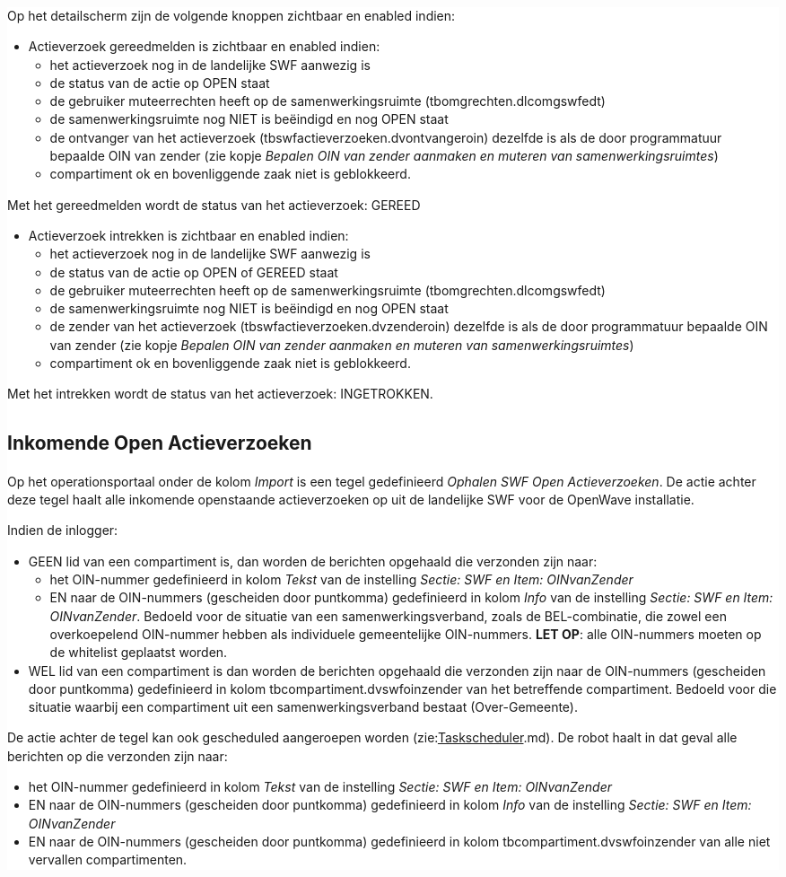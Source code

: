 Op het detailscherm zijn de volgende knoppen zichtbaar en enabled indien:

  - Actieverzoek gereedmelden is zichtbaar en enabled indien:
    - het actieverzoek nog in de landelijke SWF aanwezig is
    - de status van de actie op OPEN staat
    - de gebruiker muteerrechten heeft op de samenwerkingsruimte (tbomgrechten.dlcomgswfedt)
    - de samenwerkingsruimte nog NIET is beëindigd en nog OPEN staat
    - de ontvanger van het actieverzoek (tbswfactieverzoeken.dvontvangeroin) dezelfde is als de door programmatuur bepaalde OIN van zender (zie kopje *Bepalen OIN van zender aanmaken en muteren van samenwerkingsruimtes*)
    - compartiment ok en bovenliggende zaak niet is geblokkeerd.

Met het gereedmelden wordt de status van het actieverzoek: GEREED

  - Actieverzoek intrekken is zichtbaar en enabled indien:
    - het actieverzoek nog in de landelijke SWF aanwezig is
    - de status van de actie op OPEN of GEREED staat
    - de gebruiker muteerrechten heeft op de samenwerkingsruimte (tbomgrechten.dlcomgswfedt)
    - de samenwerkingsruimte nog NIET is beëindigd en nog OPEN staat
    - de zender van het actieverzoek (tbswfactieverzoeken.dvzenderoin) dezelfde is als de door programmatuur bepaalde OIN van zender (zie kopje *Bepalen OIN van zender aanmaken en muteren van samenwerkingsruimtes*)
    - compartiment ok en bovenliggende zaak niet is geblokkeerd.

Met het intrekken wordt de status van het actieverzoek: INGETROKKEN.

## Inkomende Open Actieverzoeken

Op het operationsportaal onder de kolom *Import* is een tegel gedefinieerd *Ophalen SWF Open Actieverzoeken*. De actie achter deze tegel haalt alle inkomende openstaande actieverzoeken op uit de landelijke SWF voor de OpenWave installatie.

Indien de inlogger:

  - GEEN lid van een compartiment is, dan worden de berichten opgehaald die verzonden zijn naar:
    - het OIN-nummer gedefinieerd in kolom *Tekst* van de instelling *Sectie: SWF en Item: OINvanZender*
    - EN naar de OIN-nummers (gescheiden door puntkomma) gedefinieerd in kolom *Info* van de instelling *Sectie: SWF en Item: OINvanZender*. Bedoeld voor de situatie van een samenwerkingsverband, zoals de BEL-combinatie, die zowel een overkoepelend OIN-nummer hebben als individuele gemeentelijke OIN-nummers. <wrap important>**LET OP**: alle OIN-nummers moeten op de whitelist geplaatst worden.</WRAP>
  - WEL lid van een compartiment is dan worden de berichten opgehaald die verzonden zijn naar de OIN-nummers (gescheiden door puntkomma) gedefinieerd in kolom tbcompartiment.dvswfoinzender van het betreffende compartiment. Bedoeld voor die situatie waarbij een compartiment uit een samenwerkingsverband bestaat (Over-Gemeente).

De actie achter de tegel kan ook gescheduled aangeroepen worden (zie:[Taskscheduler](/docs/instellen_inrichten/taskscheduler).md).
De robot haalt in dat geval alle berichten op die verzonden zijn naar:

  - het OIN-nummer gedefinieerd in kolom *Tekst* van de instelling *Sectie: SWF en Item: OINvanZender*
  - EN naar de OIN-nummers (gescheiden door puntkomma) gedefinieerd in kolom *Info* van de instelling *Sectie: SWF en Item: OINvanZender*
  - EN naar de OIN-nummers (gescheiden door puntkomma) gedefinieerd in kolom tbcompartiment.dvswfoinzender van alle niet vervallen compartimenten.
